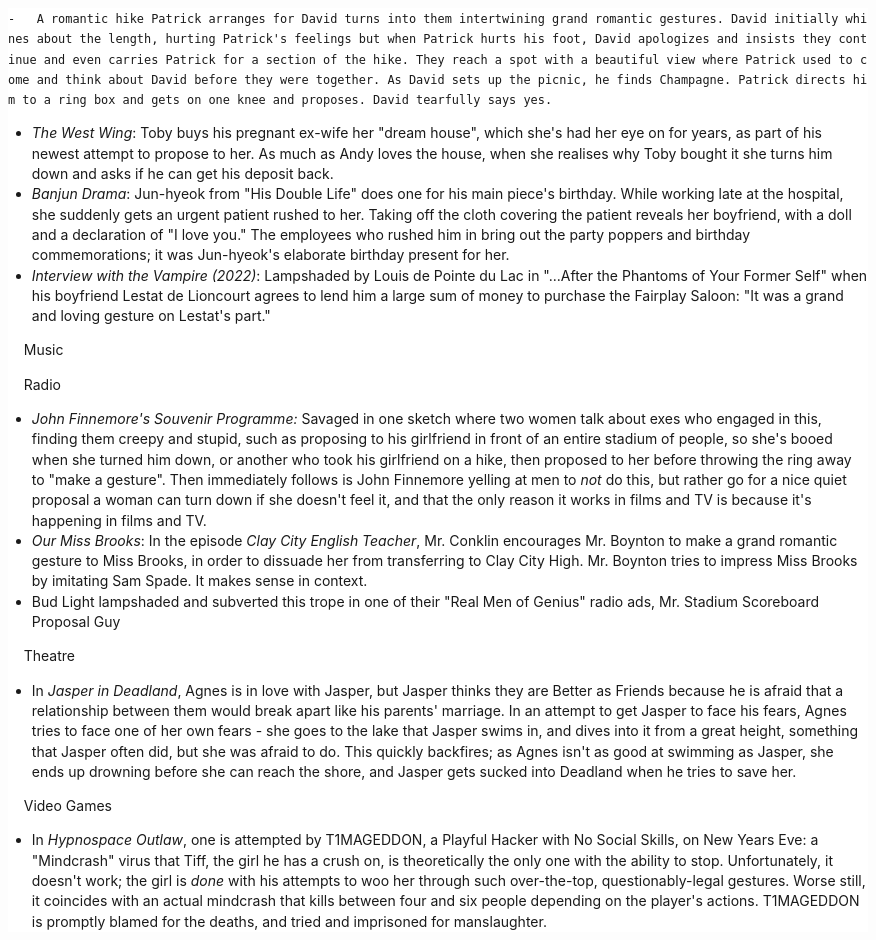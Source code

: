     -   A romantic hike Patrick arranges for David turns into them intertwining grand romantic gestures. David initially whines about the length, hurting Patrick's feelings but when Patrick hurts his foot, David apologizes and insists they continue and even carries Patrick for a section of the hike. They reach a spot with a beautiful view where Patrick used to come and think about David before they were together. As David sets up the picnic, he finds Champagne. Patrick directs him to a ring box and gets on one knee and proposes. David tearfully says yes.
-   _The West Wing_: Toby buys his pregnant ex-wife her "dream house", which she's had her eye on for years, as part of his newest attempt to propose to her. As much as Andy loves the house, when she realises why Toby bought it she turns him down and asks if he can get his deposit back.
-   _Banjun Drama_: Jun-hyeok from "His Double Life" does one for his main piece's birthday. While working late at the hospital, she suddenly gets an urgent patient rushed to her. Taking off the cloth covering the patient reveals her boyfriend, with a doll and a declaration of "I love you." The employees who rushed him in bring out the party poppers and birthday commemorations; it was Jun-hyeok's elaborate birthday present for her.
-   _Interview with the Vampire (2022)_: Lampshaded by Louis de Pointe du Lac in "...After the Phantoms of Your Former Self" when his boyfriend Lestat de Lioncourt agrees to lend him a large sum of money to purchase the Fairplay Saloon: "It was a grand and loving gesture on Lestat's part."

    Music 

    Radio 

-   _John Finnemore's Souvenir Programme:_ Savaged in one sketch where two women talk about exes who engaged in this, finding them creepy and stupid, such as proposing to his girlfriend in front of an entire stadium of people, so she's booed when she turned him down, or another who took his girlfriend on a hike, then proposed to her before throwing the ring away to "make a gesture". Then immediately follows is John Finnemore yelling at men to _not_ do this, but rather go for a nice quiet proposal a woman can turn down if she doesn't feel it, and that the only reason it works in films and TV is because it's happening in films and TV.
-   _Our Miss Brooks_: In the episode _Clay City English Teacher_, Mr. Conklin encourages Mr. Boynton to make a grand romantic gesture to Miss Brooks, in order to dissuade her from transferring to Clay City High. Mr. Boynton tries to impress Miss Brooks by imitating Sam Spade. It makes sense in context.
-   Bud Light lampshaded and subverted this trope in one of their "Real Men of Genius" radio ads, Mr. Stadium Scoreboard Proposal Guy

    Theatre 

-   In _Jasper in Deadland_, Agnes is in love with Jasper, but Jasper thinks they are Better as Friends because he is afraid that a relationship between them would break apart like his parents' marriage. In an attempt to get Jasper to face his fears, Agnes tries to face one of her own fears - she goes to the lake that Jasper swims in, and dives into it from a great height, something that Jasper often did, but she was afraid to do. This quickly backfires; as Agnes isn't as good at swimming as Jasper, she ends up drowning before she can reach the shore, and Jasper gets sucked into Deadland when he tries to save her.

    Video Games 

-   In _Hypnospace Outlaw_, one is attempted by T1MAGEDDON, a Playful Hacker with No Social Skills, on New Years Eve: a "Mindcrash" virus that Tiff, the girl he has a crush on, is theoretically the only one with the ability to stop. Unfortunately, it doesn't work; the girl is _done_ with his attempts to woo her through such over-the-top, questionably-legal gestures. Worse still, it coincides with an actual mindcrash that kills between four and six people depending on the player's actions. T1MAGEDDON is promptly blamed for the deaths, and tried and imprisoned for manslaughter.
